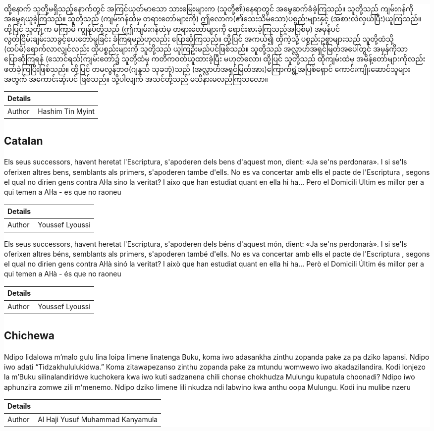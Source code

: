 
<div dir="ltr" lang="my" style={{fontSize:'larger',backgroundColor:'#f8f9fa',padding:20}}>
ထို့‌နောက် သူတို့မရှိသည့်‌နောက်တွင် အကြင်ယုတ်မာ‌သော သား‌မြေးများက (သူတို့၏)‌နေရာတွင် အ‌မွေဆက်ခံခဲ့ကြသည်။ သူတို့သည် ကျမ်းဂန်ကို အ‌မွေရယူခဲ့ကြသည်။ သူတို့သည် (ကျမ်းဂန်ထဲမှ တရား‌တော်များကို) ဤ‌လောက(၏‌သေးသိမ်‌သော)ပစ္စည်းများနှင့် (အစားလဲလှယ်ပြီး)ယူကြသည်။ ထို့ပြင် သူတိုု့က မကြာမီ ကျွန်ုပ်တို့သည် (ဤကျမ်းဂန်ထဲမှ တရား‌တော်များကို ‌ရောင်းစားခဲ့ကြသည့်အပြစ်မှ) အမှန်ပင် လွတ်ငြိမ်းချမ်းသာခွင့်‌ပေး‌တော်မူခြင်း ခံကြရမည်ဟုလည်း ‌ပြောဆိုကြသည်။ ထို့ပြင် အကယ်၍ ထိုကဲ့သို့ ပစ္စည်းဥစ္စာများသည် သူတို့ထံသို့ (ထပ်မံ)‌ရောက်လာလျှင်လည်း ထိုပစ္စည်းများကို သူတို့သည် ယူကြဦးမည်ပင်ဖြစ်သည်။ သူတို့သည် အလ္လာဟ်အရှင်မြတ်အ‌ပေါ်တွင် အမှန်ကိုသာ ‌ပြောဆိုကြရန် (‌သောင်ရသ်)ကျမ်း‌တော်၌ သူတို့ထံမှ ကတိကဝတ်ယူထားခဲ့ပြီး မဟုတ်‌လော၊ ထို့ပြင် သူတို့သည် ထိုကျမ်းထဲမှ အမိန့်‌တော်များကိုလည်း ဖတ်ခဲ့ကြပြီးဖြစ်သည်။ ထို့ပြင် တမလွန်ဘဝ(ဂျန္နသ် သုခဘုံ)သည် (အလ္လာဟ်အရှင်မြတ်အား)‌ကြောက်ရွံ့အပြစ်‌ရှောင် ‌ကောင်းကျိုး‌ဆောင်သူများအတွက် အ‌ကောင်းဆုံးပင် ဖြစ်သည်။ သို့ပါလျက် အသင်တို့သည် မသိနားမလည်ကြသ‌လော။
</div>
<div style={{backgroundColor:'#f8f9fa',padding:20, marginBottom: 10}}><table> <thead> <tr> <th>Details</th> <th></th> </tr> </thead> <tbody> <tr><td>Author</td><td>Hashim Tin Myint</td></tr></tbody></table></div>

## Catalan


<div dir="ltr" lang="ca" style={{fontSize:'larger',backgroundColor:'#f8f9fa',padding:20}}>
Els seus successors, havent heretat l'Escriptura, s'apoderen dels bens d'aquest mon, dient: «Ja se'ns perdonara». I si se'ls oferixen altres bens, semblants als primers, s'apoderen tambe d'ells. No es va concertar amb ells el pacte de l'Escriptura , segons el qual no dirien gens contra Al·la sino la veritat? I aixo que han estudiat quant en ella hi ha... Pero el Domicili Ultim es millor per a qui temen a Al·la - es que no raoneu
</div>
<div style={{backgroundColor:'#f8f9fa',padding:20, marginBottom: 10}}><table> <thead> <tr> <th>Details</th> <th></th> </tr> </thead> <tbody> <tr><td>Author</td><td>Youssef Lyoussi</td></tr></tbody></table></div>


<div dir="ltr" lang="ca" style={{fontSize:'larger',backgroundColor:'#f8f9fa',padding:20}}>
Els seus successors, havent heretat l'Escriptura, s'apoderen dels béns d'aquest món, dient: «Ja se'ns perdonarà». I si se'ls oferixen altres béns, semblants als primers, s'apoderen també d'ells. No es va concertar amb ells el pacte de l'Escriptura , segons el qual no dirien gens contra Al·là sinó la veritat? I això que han estudiat quant en ella hi ha... Però el Domicili Últim és millor per a qui temen a Al·là - és que no raoneu
</div>
<div style={{backgroundColor:'#f8f9fa',padding:20, marginBottom: 10}}><table> <thead> <tr> <th>Details</th> <th></th> </tr> </thead> <tbody> <tr><td>Author</td><td>Youssef Lyoussi</td></tr></tbody></table></div>

## Chichewa


<div dir="ltr" lang="ny" style={{fontSize:'larger',backgroundColor:'#f8f9fa',padding:20}}>
Ndipo lidalowa m’malo gulu lina loipa limene linatenga Buku, koma iwo adasankha zinthu zopanda pake za pa dziko lapansi. Ndipo iwo adati “Tidzakhululukidwa.” Koma zitawapezanso zinthu zopanda pake za mtundu womwewo iwo akadazilandira. Kodi lonjezo la m’Buku silinalandiridwe kuchokera kwa iwo kuti sadzanena chili chonse chokhudza Mulungu kupatula choonadi? Ndipo iwo aphunzira zomwe zili m’menemo. Ndipo dziko limene lili nkudza ndi labwino kwa anthu oopa Mulungu. Kodi inu mulibe nzeru
</div>
<div style={{backgroundColor:'#f8f9fa',padding:20, marginBottom: 10}}><table> <thead> <tr> <th>Details</th> <th></th> </tr> </thead> <tbody> <tr><td>Author</td><td>Al Haji Yusuf Muhammad Kanyamula</td></tr></tbody></table></div>
